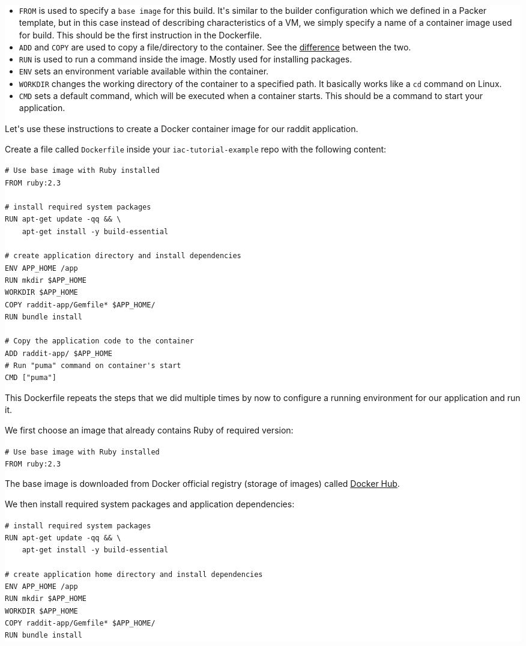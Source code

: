 * `FROM` is used to specify a `base image` for this build. It's similar to the builder configuration which we defined in a Packer template, but in this case instead of describing characteristics of a VM, we simply specify a name of a container image used for build. This should be the first instruction in the Dockerfile.
* `ADD` and `COPY` are used to copy a file/directory to the container. See the [difference](https://stackoverflow.com/questions/24958140/what-is-the-difference-between-the-copy-and-add-commands-in-a-dockerfile) between the two.
* `RUN` is used to run a command inside the image. Mostly used for installing packages.
* `ENV` sets an environment variable available within the container.
* `WORKDIR` changes the working directory of the container to a specified path. It basically works like a `cd` command on Linux.
* `CMD` sets a default command, which will be executed when a container starts. This should be a command to start your application.

Let's use these instructions to create a Docker container image for our raddit application.

Create a file called `Dockerfile` inside your `iac-tutorial-example` repo with the following content:

```
# Use base image with Ruby installed
FROM ruby:2.3

# install required system packages
RUN apt-get update -qq && \
    apt-get install -y build-essential

# create application directory and install dependencies
ENV APP_HOME /app
RUN mkdir $APP_HOME
WORKDIR $APP_HOME
COPY raddit-app/Gemfile* $APP_HOME/
RUN bundle install

# Copy the application code to the container
ADD raddit-app/ $APP_HOME
# Run "puma" command on container's start
CMD ["puma"]
```

This Dockerfile repeats the steps that we did multiple times by now to configure a running environment for our application and run it.

We first choose an image that already contains Ruby of required version:
```
# Use base image with Ruby installed
FROM ruby:2.3
```

The base image is downloaded from Docker official registry (storage of images) called [Docker Hub](https://hub.docker.com/).

We then install required system packages and application dependencies:

```
# install required system packages
RUN apt-get update -qq && \
    apt-get install -y build-essential

# create application home directory and install dependencies
ENV APP_HOME /app
RUN mkdir $APP_HOME
WORKDIR $APP_HOME
COPY raddit-app/Gemfile* $APP_HOME/
RUN bundle install
```
